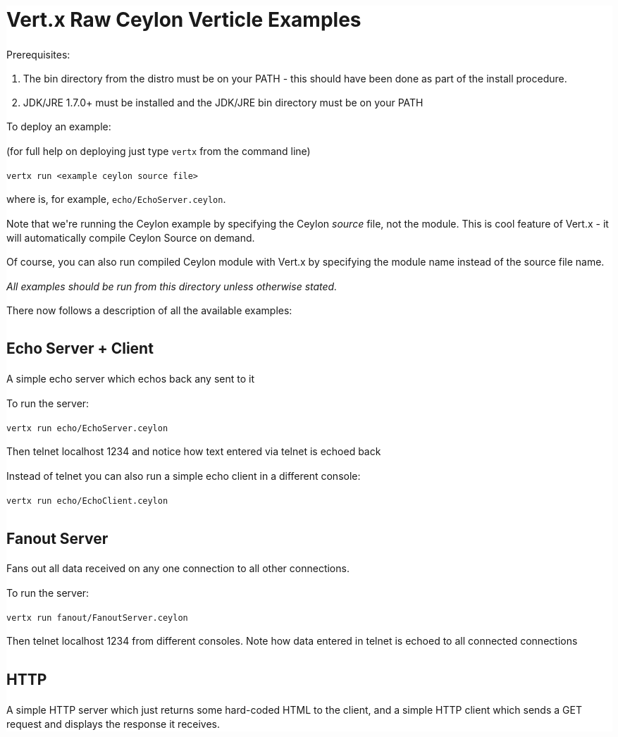# Vert.x Raw Ceylon Verticle Examples

Prerequisites:

1) The bin directory from the distro must be on your PATH - this should have been done as part of the install procedure.

2) JDK/JRE 1.7.0+ must be installed and the JDK/JRE bin directory must be on your PATH

To deploy an example:

(for full help on deploying just type `vertx` from the command line)

    vertx run <example ceylon source file>

where <example ceylon source file> is, for example, `echo/EchoServer.ceylon`.

Note that we're running the Ceylon example by specifying the Ceylon *source* file, not the module. This is cool feature of Vert.x - it will automatically compile Ceylon Source on demand.

Of course, you can also run compiled Ceylon module with Vert.x by specifying the module name instead of the source file name.

*All examples should be run from this directory unless otherwise stated.*

There now follows a description of all the available examples:

## Echo Server + Client

A simple echo server which echos back any sent to it

To run the server:

    vertx run echo/EchoServer.ceylon

Then telnet localhost 1234 and notice how text entered via telnet is echoed back

Instead of telnet you can also run a simple echo client in a different console:

    vertx run echo/EchoClient.ceylon

## Fanout Server

Fans out all data received on any one connection to all other connections.

To run the server:

    vertx run fanout/FanoutServer.ceylon

Then telnet localhost 1234 from different consoles. Note how data entered in telnet is echoed to all connected connections

## HTTP

A simple HTTP server which just returns some hard-coded HTML to the client, and a simple HTTP client which sends a GET
request and displays the response it receives.
